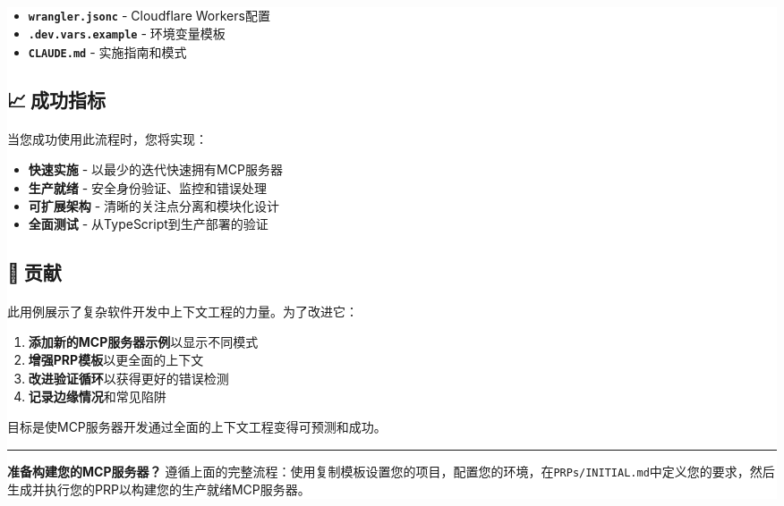 - **`wrangler.jsonc`** - Cloudflare Workers配置
- **`.dev.vars.example`** - 环境变量模板
- **`CLAUDE.md`** - 实施指南和模式

## 📈 成功指标

当您成功使用此流程时，您将实现：

- **快速实施** - 以最少的迭代快速拥有MCP服务器
- **生产就绪** - 安全身份验证、监控和错误处理
- **可扩展架构** - 清晰的关注点分离和模块化设计
- **全面测试** - 从TypeScript到生产部署的验证

## 🤝 贡献

此用例展示了复杂软件开发中上下文工程的力量。为了改进它：

1. **添加新的MCP服务器示例**以显示不同模式
2. **增强PRP模板**以更全面的上下文
3. **改进验证循环**以获得更好的错误检测
4. **记录边缘情况**和常见陷阱

目标是使MCP服务器开发通过全面的上下文工程变得可预测和成功。

---

**准备构建您的MCP服务器？** 遵循上面的完整流程：使用复制模板设置您的项目，配置您的环境，在`PRPs/INITIAL.md`中定义您的要求，然后生成并执行您的PRP以构建您的生产就绪MCP服务器。